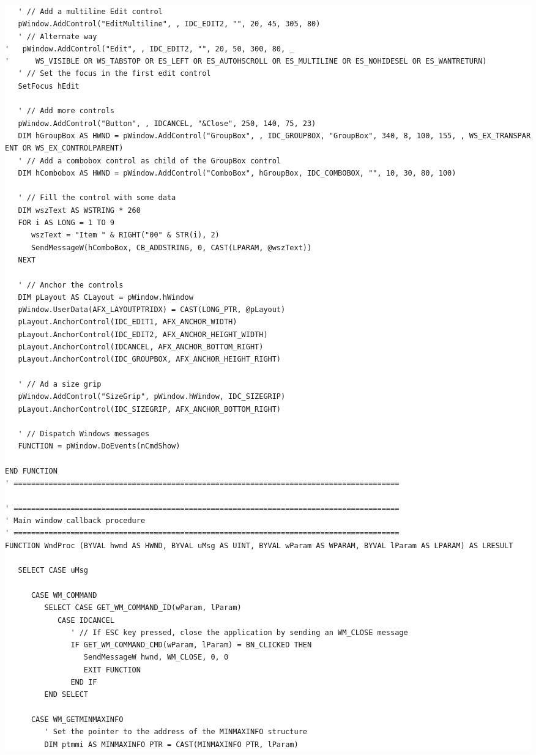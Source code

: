 ```
   ' // Add a multiline Edit control
   pWindow.AddControl("EditMultiline", , IDC_EDIT2, "", 20, 45, 305, 80)
   ' // Alternate way
'   pWindow.AddControl("Edit", , IDC_EDIT2, "", 20, 50, 300, 80, _
'      WS_VISIBLE OR WS_TABSTOP OR ES_LEFT OR ES_AUTOHSCROLL OR ES_MULTILINE OR ES_NOHIDESEL OR ES_WANTRETURN)
   ' // Set the focus in the first edit control
   SetFocus hEdit

   ' // Add more controls
   pWindow.AddControl("Button", , IDCANCEL, "&Close", 250, 140, 75, 23)
   DIM hGroupBox AS HWND = pWindow.AddControl("GroupBox", , IDC_GROUPBOX, "GroupBox", 340, 8, 100, 155, , WS_EX_TRANSPARENT OR WS_EX_CONTROLPARENT)
   ' // Add a combobox control as child of the GroupBox control
   DIM hCombobox AS HWND = pWindow.AddControl("ComboBox", hGroupBox, IDC_COMBOBOX, "", 10, 30, 80, 100)

   ' // Fill the control with some data
   DIM wszText AS WSTRING * 260
   FOR i AS LONG = 1 TO 9
      wszText = "Item " & RIGHT("00" & STR(i), 2)
      SendMessageW(hComboBox, CB_ADDSTRING, 0, CAST(LPARAM, @wszText))
   NEXT

   ' // Anchor the controls
   DIM pLayout AS CLayout = pWindow.hWindow
   pWindow.UserData(AFX_LAYOUTPTRIDX) = CAST(LONG_PTR, @pLayout)
   pLayout.AnchorControl(IDC_EDIT1, AFX_ANCHOR_WIDTH)
   pLayout.AnchorControl(IDC_EDIT2, AFX_ANCHOR_HEIGHT_WIDTH)
   pLayout.AnchorControl(IDCANCEL, AFX_ANCHOR_BOTTOM_RIGHT)
   pLayout.AnchorControl(IDC_GROUPBOX, AFX_ANCHOR_HEIGHT_RIGHT)

   ' // Ad a size grip
   pWindow.AddControl("SizeGrip", pWindow.hWindow, IDC_SIZEGRIP)
   pLayout.AnchorControl(IDC_SIZEGRIP, AFX_ANCHOR_BOTTOM_RIGHT)

   ' // Dispatch Windows messages
   FUNCTION = pWindow.DoEvents(nCmdShow)

END FUNCTION
' ========================================================================================

' ========================================================================================
' Main window callback procedure
' ========================================================================================
FUNCTION WndProc (BYVAL hwnd AS HWND, BYVAL uMsg AS UINT, BYVAL wParam AS WPARAM, BYVAL lParam AS LPARAM) AS LRESULT

   SELECT CASE uMsg

      CASE WM_COMMAND
         SELECT CASE GET_WM_COMMAND_ID(wParam, lParam)
            CASE IDCANCEL
               ' // If ESC key pressed, close the application by sending an WM_CLOSE message
               IF GET_WM_COMMAND_CMD(wParam, lParam) = BN_CLICKED THEN
                  SendMessageW hwnd, WM_CLOSE, 0, 0
                  EXIT FUNCTION
               END IF
         END SELECT

      CASE WM_GETMINMAXINFO
         ' Set the pointer to the address of the MINMAXINFO structure
         DIM ptmmi AS MINMAXINFO PTR = CAST(MINMAXINFO PTR, lParam)
```